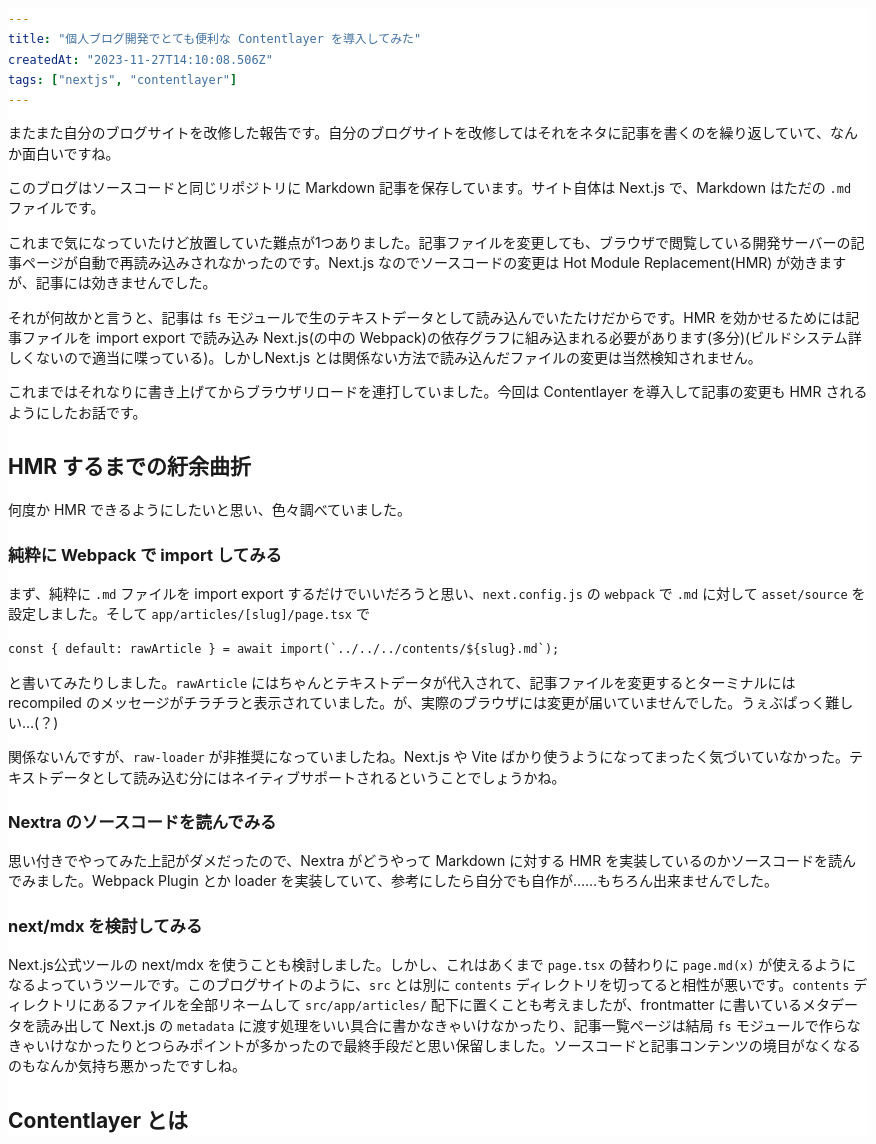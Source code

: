 ```yaml
---
title: "個人ブログ開発でとても便利な Contentlayer を導入してみた"
createdAt: "2023-11-27T14:10:08.506Z"
tags: ["nextjs", "contentlayer"]
---
```


またまた自分のブログサイトを改修した報告です。自分のブログサイトを改修してはそれをネタに記事を書くのを繰り返していて、なんか面白いですね。

このブログはソースコードと同じリポジトリに Markdown 記事を保存しています。サイト自体は Next.js で、Markdown はただの `.md` ファイルです。

これまで気になっていたけど放置していた難点が1つありました。記事ファイルを変更しても、ブラウザで閲覧している開発サーバーの記事ページが自動で再読み込みされなかったのです。Next.js なのでソースコードの変更は Hot Module Replacement(HMR) が効きますが、記事には効きませんでした。

それが何故かと言うと、記事は `fs` モジュールで生のテキストデータとして読み込んでいたたけだからです。HMR を効かせるためには記事ファイルを import export で読み込み Next.js(の中の Webpack)の依存グラフに組み込まれる必要があります(多分)(ビルドシステム詳しくないので適当に喋っている)。しかしNext.js とは関係ない方法で読み込んだファイルの変更は当然検知されません。

これまではそれなりに書き上げてからブラウザリロードを連打していました。今回は Contentlayer を導入して記事の変更も HMR されるようにしたお話です。

## HMR するまでの紆余曲折

何度か HMR できるようにしたいと思い、色々調べていました。

### 純粋に Webpack で import してみる

まず、純粋に `.md` ファイルを import export するだけでいいだろうと思い、`next.config.js` の `webpack` で `.md` に対して `asset/source` を設定しました。そして `app/articles/[slug]/page.tsx` で

```tsx
const { default: rawArticle } = await import(`../../../contents/${slug}.md`);
```

と書いてみたりしました。`rawArticle` にはちゃんとテキストデータが代入されて、記事ファイルを変更するとターミナルには recompiled のメッセージがチラチラと表示されていました。が、実際のブラウザには変更が届いていませんでした。うぇぶぱっく難しい…(？)

関係ないんですが、`raw-loader` が非推奨になっていましたね。Next.js や Vite ばかり使うようになってまったく気づいていなかった。テキストデータとして読み込む分にはネイティブサポートされるということでしょうかね。

### Nextra のソースコードを読んでみる

思い付きでやってみた上記がダメだったので、Nextra がどうやって Markdown に対する HMR を実装しているのかソースコードを読んでみました。Webpack Plugin とか loader を実装していて、参考にしたら自分でも自作が……もちろん出来ませんでした。

### next/mdx を検討してみる

Next.js公式ツールの next/mdx を使うことも検討しました。しかし、これはあくまで `page.tsx` の替わりに `page.md(x)` が使えるようになるよっていうツールです。このブログサイトのように、`src` とは別に `contents` ディレクトリを切ってると相性が悪いです。`contents` ディレクトリにあるファイルを全部リネームして `src/app/articles/` 配下に置くことも考えましたが、frontmatter に書いているメタデータを読み出して Next.js の `metadata` に渡す処理をいい具合に書かなきゃいけなかったり、記事一覧ページは結局 `fs` モジュールで作らなきゃいけなかったりとつらみポイントが多かったので最終手段だと思い保留しました。ソースコードと記事コンテンツの境目がなくなるのもなんか気持ち悪かったですしね。

## Contentlayer とは
